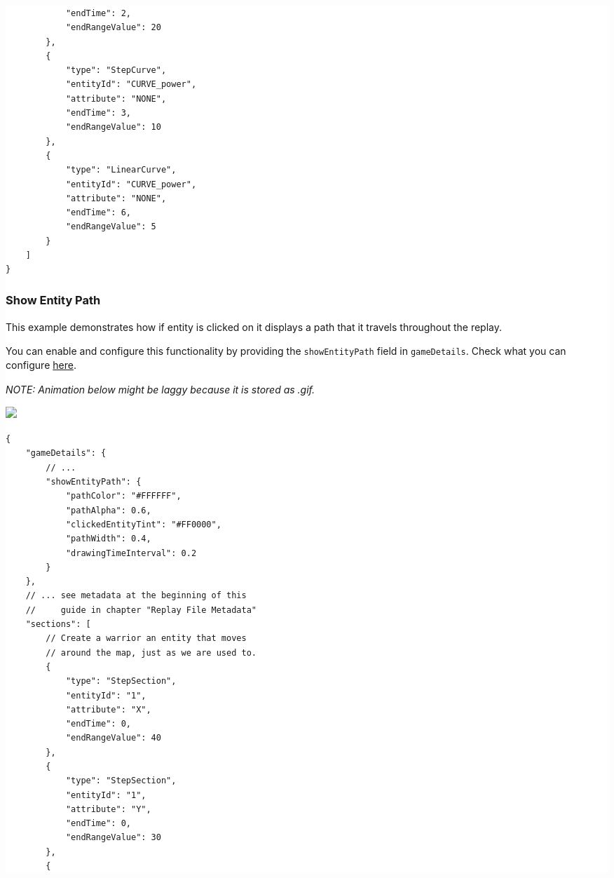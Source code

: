 ```json5
            "endTime": 2,
            "endRangeValue": 20
        },
        {
            "type": "StepCurve",
            "entityId": "CURVE_power",
            "attribute": "NONE",
            "endTime": 3,
            "endRangeValue": 10
        },
        {
            "type": "LinearCurve",
            "entityId": "CURVE_power",
            "attribute": "NONE",
            "endTime": 6,
            "endRangeValue": 5
        }
    ]
}
```

### Show Entity Path

This example demonstrates how if entity is clicked on it displays a path that it travels throughout the replay.

You can enable and configure this functionality by providing the `showEntityPath` field in `gameDetails`. Check what you can configure [here](writing_replay_files.md#gamedetails).

*NOTE: Animation below might be laggy because it is stored as .gif.*

<img src="images/replay-file-examples/show-entity-path.gif" />

```json5
{
    "gameDetails": {
        // ... 
        "showEntityPath": {
            "pathColor": "#FFFFFF",
            "pathAlpha": 0.6,
            "clickedEntityTint": "#FF0000",
            "pathWidth": 0.4,
            "drawingTimeInterval": 0.2
        }
    },
    // ... see metadata at the beginning of this 
    //     guide in chapter "Replay File Metadata"
    "sections": [
        // Create a warrior an entity that moves 
        // around the map, just as we are used to.
        {
            "type": "StepSection",
            "entityId": "1",
            "attribute": "X",
            "endTime": 0,
            "endRangeValue": 40
        },
        {
            "type": "StepSection",
            "entityId": "1",
            "attribute": "Y",
            "endTime": 0,
            "endRangeValue": 30
        },
        {
```